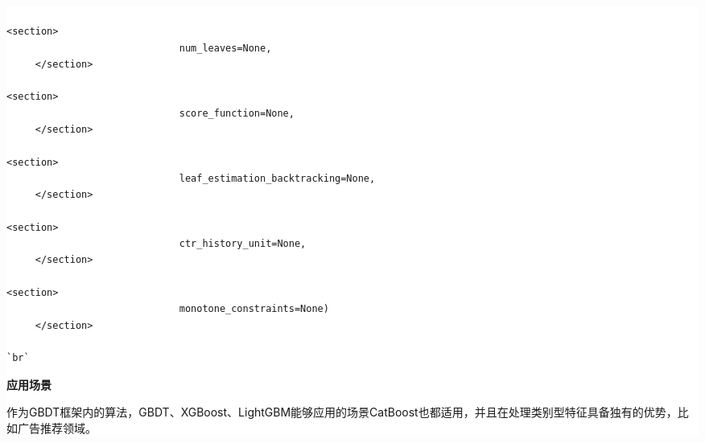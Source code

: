 ```

<section>
                              num_leaves=None,
     </section>

<section>
                              score_function=None,
     </section>

<section>
                              leaf_estimation_backtracking=None,
     </section>

<section>
                              ctr_history_unit=None,
     </section>

<section>
                              monotone_constraints=None)
     </section>

`br`
```

</section>

<section>

<section style="text-align: left">

<section>

<section>

<section>

<section style="text-align: justify">

**应用场景**

</section>

</section>

</section>

</section>

</section>

</section>

<section>作为GBDT框架内的算法，GBDT、XGBoost、LightGBM能够应用的场景CatBoost也都适用，并且在处理类别型特征具备独有的优势，比如广告推荐领域。

</section>

<section>

<section style="text-align: left">
